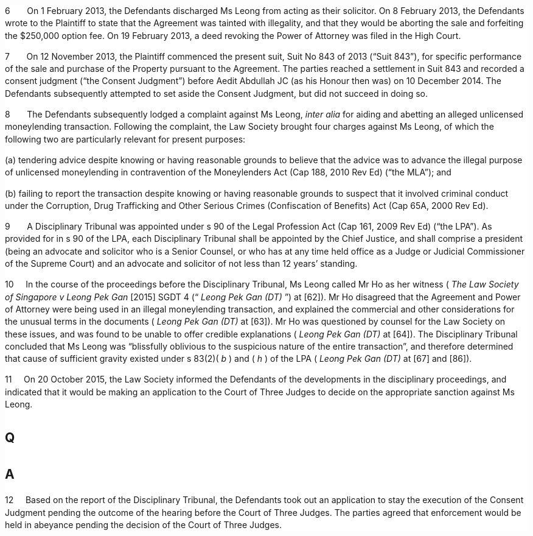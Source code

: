 6       On 1 February 2013, the Defendants discharged Ms Leong from acting as their solicitor. On 8 February 2013, the Defendants wrote to the Plaintiff to state that the Agreement was tainted with illegality, and that they would be aborting the sale and forfeiting the $250,000 option fee. On 19 February 2013, a deed revoking the Power of Attorney was filed in the High Court. 

7       On 12 November 2013, the Plaintiff commenced the present suit, Suit No 843 of 2013 (“Suit 843”), for specific performance of the sale and purchase of the Property pursuant to the Agreement. The parties reached a settlement in Suit 843 and recorded a consent judgment (“the Consent Judgment”) before Aedit Abdullah JC (as his Honour then was) on 10 December 2014. The Defendants subsequently attempted to set aside the Consent Judgment, but did not succeed in doing so. 

8       The Defendants subsequently lodged a complaint against Ms Leong, _inter alia_ for aiding and abetting an alleged unlicensed moneylending transaction. Following the complaint, the Law Society brought four charges against Ms Leong, of which the following two are particularly relevant for present purposes: 

 (a) tendering advice despite knowing or having reasonable grounds to believe that the advice was to advance the illegal purpose of unlicensed moneylending in contravention of the Moneylenders Act (Cap 188, 2010 Rev Ed) (“the MLA”); and 

 (b) failing to report the transaction despite knowing or having reasonable grounds to suspect that it involved criminal conduct under the Corruption, Drug Trafficking and Other Serious Crimes (Confiscation of Benefits) Act (Cap 65A, 2000 Rev Ed). 

9       A Disciplinary Tribunal was appointed under s 90 of the Legal Profession Act (Cap 161, 2009 Rev Ed) (“the LPA”). As provided for in s 90 of the LPA, each Disciplinary Tribunal shall be appointed by the Chief Justice, and shall comprise a president (being an advocate and solicitor who is a Senior Counsel, or who has at any time held office as a Judge or Judicial Commissioner of the Supreme Court) and an advocate and solicitor of not less than 12 years’ standing. 

10     In the course of the proceedings before the Disciplinary Tribunal, Ms Leong called Mr Ho as her witness ( _The Law Society of Singapore v Leong Pek Gan_ [2015] SGDT 4 (“ _Leong Pek Gan (DT)_ ”) at [62]). Mr Ho disagreed that the Agreement and Power of Attorney were being used in an illegal moneylending transaction, and explained the commercial and other considerations for the unusual terms in the documents ( _Leong Pek Gan (DT)_ at [63]). Mr Ho was questioned by counsel for the Law Society on these issues, and was found to be unable to offer credible explanations ( _Leong Pek Gan (DT)_ at [64]). The Disciplinary Tribunal concluded that Ms Leong was “blissfully oblivious to the suspicious nature of the entire transaction”, and therefore determined that cause of sufficient gravity existed under s 83(2)( _b_ ) and ( _h_ ) of the LPA ( _Leong Pek Gan (DT)_ at [67] and [86]). 

11     On 20 October 2015, the Law Society informed the Defendants of the developments in the disciplinary proceedings, and indicated that it would be making an application to the Court of Three Judges to decide on the appropriate sanction against Ms Leong. 


## Q 

## A 

12     Based on the report of the Disciplinary Tribunal, the Defendants took out an application to stay the execution of the Consent Judgment pending the outcome of the hearing before the Court of Three Judges. The parties agreed that enforcement would be held in abeyance pending the decision of the Court of Three Judges. 
